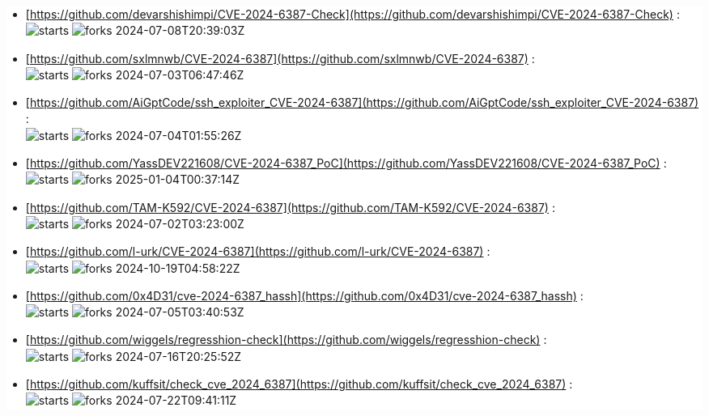 - [https://github.com/devarshishimpi/CVE-2024-6387-Check](https://github.com/devarshishimpi/CVE-2024-6387-Check) :  
![starts](https://img.shields.io/github/stars/devarshishimpi/CVE-2024-6387-Check.svg) 
![forks](https://img.shields.io/github/forks/devarshishimpi/CVE-2024-6387-Check.svg) 
2024-07-08T20:39:03Z

- [https://github.com/sxlmnwb/CVE-2024-6387](https://github.com/sxlmnwb/CVE-2024-6387) :  
![starts](https://img.shields.io/github/stars/sxlmnwb/CVE-2024-6387.svg) 
![forks](https://img.shields.io/github/forks/sxlmnwb/CVE-2024-6387.svg) 
2024-07-03T06:47:46Z

- [https://github.com/AiGptCode/ssh_exploiter_CVE-2024-6387](https://github.com/AiGptCode/ssh_exploiter_CVE-2024-6387) :  
![starts](https://img.shields.io/github/stars/AiGptCode/ssh_exploiter_CVE-2024-6387.svg) 
![forks](https://img.shields.io/github/forks/AiGptCode/ssh_exploiter_CVE-2024-6387.svg) 
2024-07-04T01:55:26Z

- [https://github.com/YassDEV221608/CVE-2024-6387_PoC](https://github.com/YassDEV221608/CVE-2024-6387_PoC) :  
![starts](https://img.shields.io/github/stars/YassDEV221608/CVE-2024-6387_PoC.svg) 
![forks](https://img.shields.io/github/forks/YassDEV221608/CVE-2024-6387_PoC.svg) 
2025-01-04T00:37:14Z

- [https://github.com/TAM-K592/CVE-2024-6387](https://github.com/TAM-K592/CVE-2024-6387) :  
![starts](https://img.shields.io/github/stars/TAM-K592/CVE-2024-6387.svg) 
![forks](https://img.shields.io/github/forks/TAM-K592/CVE-2024-6387.svg) 
2024-07-02T03:23:00Z

- [https://github.com/l-urk/CVE-2024-6387](https://github.com/l-urk/CVE-2024-6387) :  
![starts](https://img.shields.io/github/stars/l-urk/CVE-2024-6387.svg) 
![forks](https://img.shields.io/github/forks/l-urk/CVE-2024-6387.svg) 
2024-10-19T04:58:22Z

- [https://github.com/0x4D31/cve-2024-6387_hassh](https://github.com/0x4D31/cve-2024-6387_hassh) :  
![starts](https://img.shields.io/github/stars/0x4D31/cve-2024-6387_hassh.svg) 
![forks](https://img.shields.io/github/forks/0x4D31/cve-2024-6387_hassh.svg) 
2024-07-05T03:40:53Z

- [https://github.com/wiggels/regresshion-check](https://github.com/wiggels/regresshion-check) :  
![starts](https://img.shields.io/github/stars/wiggels/regresshion-check.svg) 
![forks](https://img.shields.io/github/forks/wiggels/regresshion-check.svg) 
2024-07-16T20:25:52Z

- [https://github.com/kuffsit/check_cve_2024_6387](https://github.com/kuffsit/check_cve_2024_6387) :  
![starts](https://img.shields.io/github/stars/kuffsit/check_cve_2024_6387.svg) 
![forks](https://img.shields.io/github/forks/kuffsit/check_cve_2024_6387.svg) 
2024-07-22T09:41:11Z
